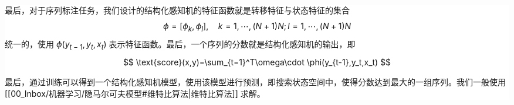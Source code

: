 最后，对于序列标注任务，我们设计的结构化感知机的特征函数就是转移特征与状态特征的集合
$$
\phi=[\phi_k,\phi_l],\quad k=1,\cdots,(N+1)N;\,l=1,\cdots,(N+1)N
$$
统一的，使用 $\phi(y_{t-1},y_t,x_t)$ 表示特征函数。最后，一个序列的分数就是结构化感知机的输出，即
$$
\text{score}(x,y)=\sum_{t=1}^T\omega\cdot \phi(y_{t-1},y_t,x_t)
$$

最后，通过训练可以得到一个结构化感知机模型，使用该模型进行预测，即搜索状态空间中，使得分数达到最大的一组序列。我们一般使用 [[00_Inbox/机器学习/隐马尔可夫模型#维特比算法|维特比算法]] 求解。